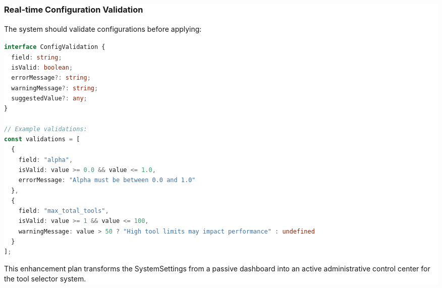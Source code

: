 ### Real-time Configuration Validation

The system should validate configurations before applying:

```typescript
interface ConfigValidation {
  field: string;
  isValid: boolean;
  errorMessage?: string;
  warningMessage?: string;
  suggestedValue?: any;
}

// Example validations:
const validations = [
  {
    field: "alpha",
    isValid: value >= 0.0 && value <= 1.0,
    errorMessage: "Alpha must be between 0.0 and 1.0"
  },
  {
    field: "max_total_tools",
    isValid: value >= 1 && value <= 100,
    warningMessage: value > 50 ? "High tool limits may impact performance" : undefined
  }
];
```

This enhancement plan transforms the SystemSettings from a passive dashboard into an active administrative control center for the tool selector system.
